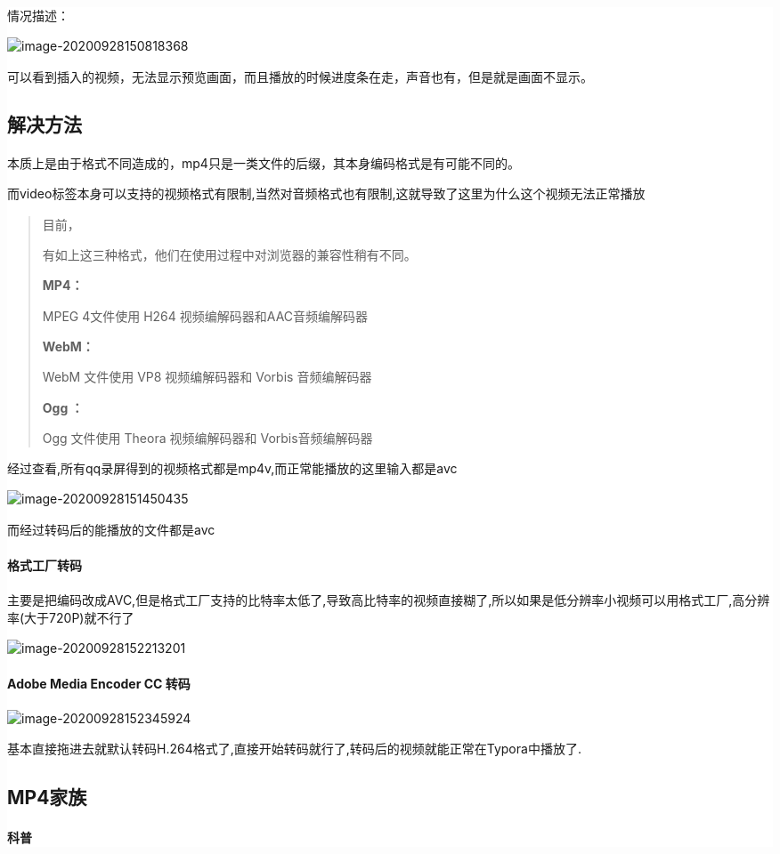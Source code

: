 情况描述：

![image-20200928150818368](https://i.loli.net/2020/09/28/CSoAzDyLiTrRK36.png)

可以看到插入的视频，无法显示预览画面，而且播放的时候进度条在走，声音也有，但是就是画面不显示。



## 解决方法

本质上是由于格式不同造成的，mp4只是一类文件的后缀，其本身编码格式是有可能不同的。

而video标签本身可以支持的视频格式有限制,当然对音频格式也有限制,这就导致了这里为什么这个视频无法正常播放

> 目前，<video> 元素支持三种视频格式：MP4、WebM、Ogg。
>
> 有如上这三种格式，他们在使用过程中对浏览器的兼容性稍有不同。
>
> **MP4：**
>
> MPEG 4文件使用 H264 视频编解码器和AAC音频编解码器
>
> **WebM：**
>
> WebM 文件使用 VP8 视频编解码器和 Vorbis 音频编解码器
>
> **Ogg ：**
>
> Ogg 文件使用 Theora 视频编解码器和 Vorbis音频编解码器

经过查看,所有qq录屏得到的视频格式都是mp4v,而正常能播放的这里输入都是avc

![image-20200928151450435](https://i.loli.net/2020/09/28/nIM413GVbuwrS9y.png)

而经过转码后的能播放的文件都是avc

#### 格式工厂转码

主要是把编码改成AVC,但是格式工厂支持的比特率太低了,导致高比特率的视频直接糊了,所以如果是低分辨率小视频可以用格式工厂,高分辨率(大于720P)就不行了

![image-20200928152213201](https://i.loli.net/2020/09/28/bOZ7KRz14AxJaEj.png)



#### Adobe Media Encoder CC 转码

![image-20200928152345924](https://i.loli.net/2020/09/28/oZVlNOTLkfpyXjF.png)

基本直接拖进去就默认转码H.264格式了,直接开始转码就行了,转码后的视频就能正常在Typora中播放了.



## MP4家族

#### 科普
